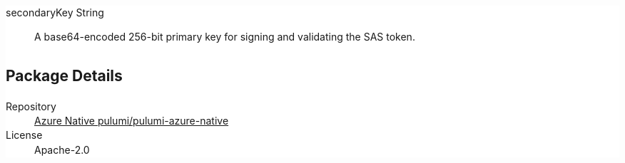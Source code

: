 <a data-swiftype-name="resource-property" data-swiftype-type="text" href="#secondarykey_yaml" style="color: inherit; text-decoration: inherit;">secondary<wbr>Key</a>
</span>
        <span class="property-indicator"></span>
        <span class="property-type">String</span>
    </dt>
    <dd>A base64-encoded 256-bit primary key for signing and validating the SAS token.</dd></dl>
</pulumi-choosable>
</div>





<h2 id="package-details">Package Details</h2>
<dl class="package-details">
	<dt>Repository</dt>
	<dd><a href="https://github.com/pulumi/pulumi-azure-native">Azure Native pulumi/pulumi-azure-native</a></dd>
	<dt>License</dt>
	<dd>Apache-2.0</dd>
</dl>

